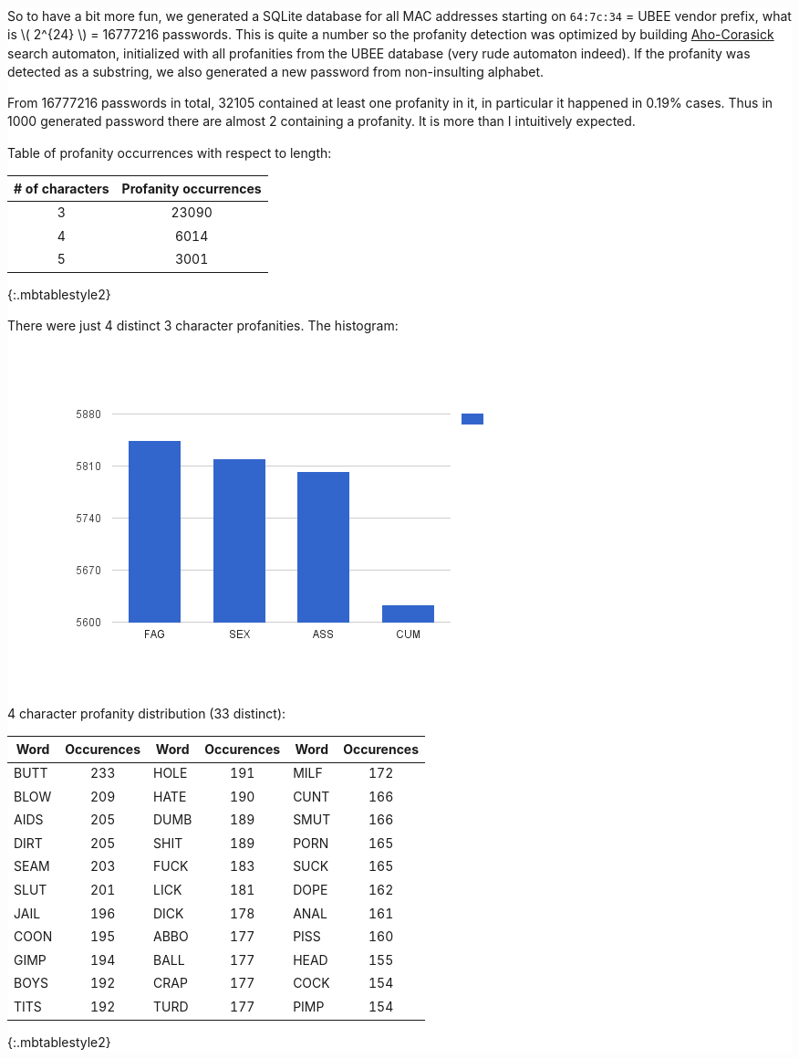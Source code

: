 So to have a bit more fun, we generated a SQLite database for all MAC addresses starting on `64:7c:34` =
UBEE vendor prefix, what is \\( 2^{24} \\) = 16777216 passwords. This is quite a number so the profanity detection
was optimized by building [Aho-Corasick](https://en.wikipedia.org/wiki/Aho%E2%80%93Corasick_algorithm)
search automaton, initialized with all profanities from the UBEE database
(very rude automaton indeed). If the profanity was detected as a substring, we also generated a new password from non-insulting alphabet.

From 16777216 passwords in total, 32105 contained at least one profanity in it, in particular it happened in 0.19% cases.
Thus in 1000 generated password there are almost 2 containing a profanity. It is more than I intuitively expected. 

Table of profanity occurrences with respect to length: 

| # of characters |  Profanity occurrences |
| :-------------: | :--------------------: |
| 3               |  23090                 |
| 4               |  6014                  |
| 5               |  3001                  |
{:.mbtablestyle2}

There were just 4 distinct 3 character profanities. The histogram:



[![Profanity size 3](/static/ubee/profanities_c3.png)](/static/ubee/profanities_c3.png)

4 character profanity distribution (33 distinct):

| Word | Occurences | Word | Occurences | Word | Occurences |
| ---- |:----------:| ---- |:----------:| ---- |:----------:|
BUTT   |233         | HOLE |191         | MILF |172
BLOW   |209         | HATE |190         | CUNT |166
AIDS   |205         | DUMB |189         | SMUT |166
DIRT   |205         | SHIT |189         | PORN |165
SEAM   |203         | FUCK |183         | SUCK |165
SLUT   |201         | LICK |181         | DOPE |162
JAIL   |196         | DICK |178         | ANAL |161
COON   |195         | ABBO |177         | PISS |160
GIMP   |194         | BALL |177         | HEAD |155
BOYS   |192         | CRAP |177         | COCK |154
TITS   |192         | TURD |177         | PIMP |154
{:.mbtablestyle2}

